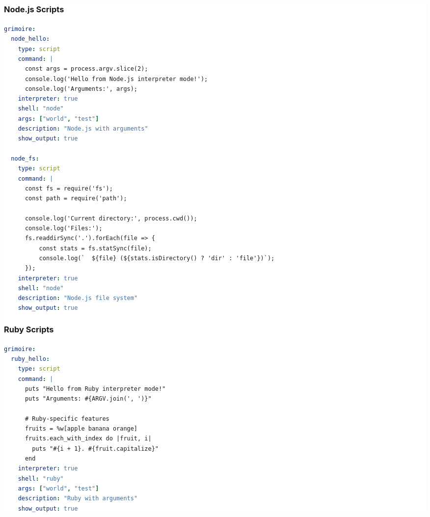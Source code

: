 ### Node.js Scripts

```yaml
grimoire:
  node_hello:
    type: script
    command: |
      const args = process.argv.slice(2);
      console.log('Hello from Node.js interpreter mode!');
      console.log('Arguments:', args);
    interpreter: true
    shell: "node"
    args: ["world", "test"]
    description: "Node.js with arguments"
    show_output: true

  node_fs:
    type: script
    command: |
      const fs = require('fs');
      const path = require('path');
      
      console.log('Current directory:', process.cwd());
      console.log('Files:');
      fs.readdirSync('.').forEach(file => {
          const stats = fs.statSync(file);
          console.log(`  ${file} (${stats.isDirectory() ? 'dir' : 'file'})`);
      });
    interpreter: true
    shell: "node"
    description: "Node.js file system"
    show_output: true
```

### Ruby Scripts

```yaml
grimoire:
  ruby_hello:
    type: script
    command: |
      puts "Hello from Ruby interpreter mode!"
      puts "Arguments: #{ARGV.join(', ')}"
      
      # Ruby-specific features
      fruits = %w[apple banana orange]
      fruits.each_with_index do |fruit, i|
        puts "#{i + 1}. #{fruit.capitalize}"
      end
    interpreter: true
    shell: "ruby"
    args: ["world", "test"]
    description: "Ruby with arguments"
    show_output: true
```
